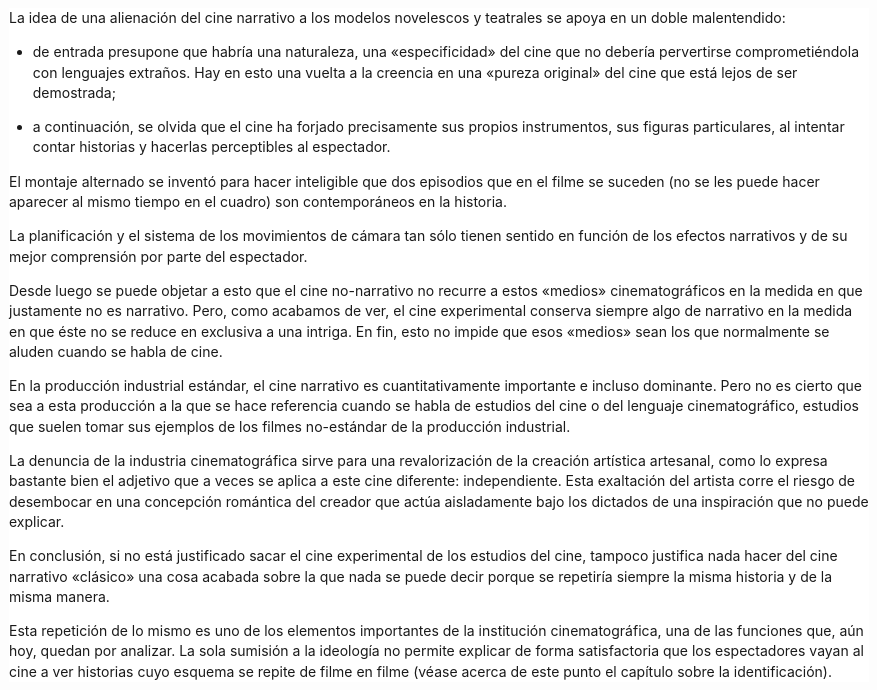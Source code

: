 La idea de una alienación del cine narrativo a los modelos novelescos y
teatrales se apoya en un doble malentendido:


- de entrada presupone que habría una naturaleza, una «especificidad» del
cine que no debería pervertirse comprometiéndola con lenguajes extraños.
Hay en esto una vuelta a la creencia en una «pureza original» del cine que
está lejos de ser demostrada;

- a continuación, se olvida que el cine ha forjado precisamente sus propios
instrumentos, sus figuras particulares, al intentar contar historias y
hacerlas perceptibles al espectador.


El montaje alternado se inventó para hacer inteligible que dos
episodios que en el filme se suceden (no se les puede hacer aparecer
al mismo tiempo en el cuadro) son contemporáneos en la historia.


La planificación y el sistema de los movimientos de cámara tan
sólo tienen sentido en función de los efectos narrativos y de su mejor
comprensión por parte del espectador.


Desde luego se puede objetar a esto que el cine no-narrativo no
recurre a estos «medios» cinematográficos en la medida en que
justamente no es narrativo. Pero, como acabamos de ver, el cine
experimental conserva siempre algo de narrativo en la medida en que
éste no se reduce en exclusiva a una intriga. En fin, esto no impide
que esos «medios» sean los que normalmente se aluden cuando se
habla de cine.


En la producción industrial estándar, el cine narrativo es
cuantitativamente importante e incluso dominante. Pero no es cierto que sea a
esta producción a la que se hace referencia cuando se habla de estudios del
cine o del lenguaje cinematográfico, estudios que suelen tomar sus ejemplos
de los filmes no-estándar de la producción industrial.


La denuncia de la industria cinematográfica sirve para una revalorización
de la creación artística artesanal, como lo expresa bastante bien el adjetivo
que a veces se aplica a este cine diferente: independiente. Esta exaltación del
artista corre el riesgo de desembocar en una concepción romántica del
creador que actúa aisladamente bajo los dictados de una inspiración que no
puede explicar.



En conclusión, si no está justificado sacar el cine experimental de los
estudios del cine, tampoco justifica nada hacer del cine narrativo «clásico»
una cosa acabada sobre la que nada se puede decir porque se repetiría
siempre la misma historia y de la misma manera.


Esta repetición de lo mismo es uno de los elementos importantes de la
institución cinematográfica, una de las funciones que, aún hoy,
quedan por analizar. La sola sumisión a la ideología no permite
explicar de forma satisfactoria que los espectadores vayan al cine a
ver historias cuyo esquema se repite de filme en filme (véase acerca
de este punto el capítulo sobre la identificación).


